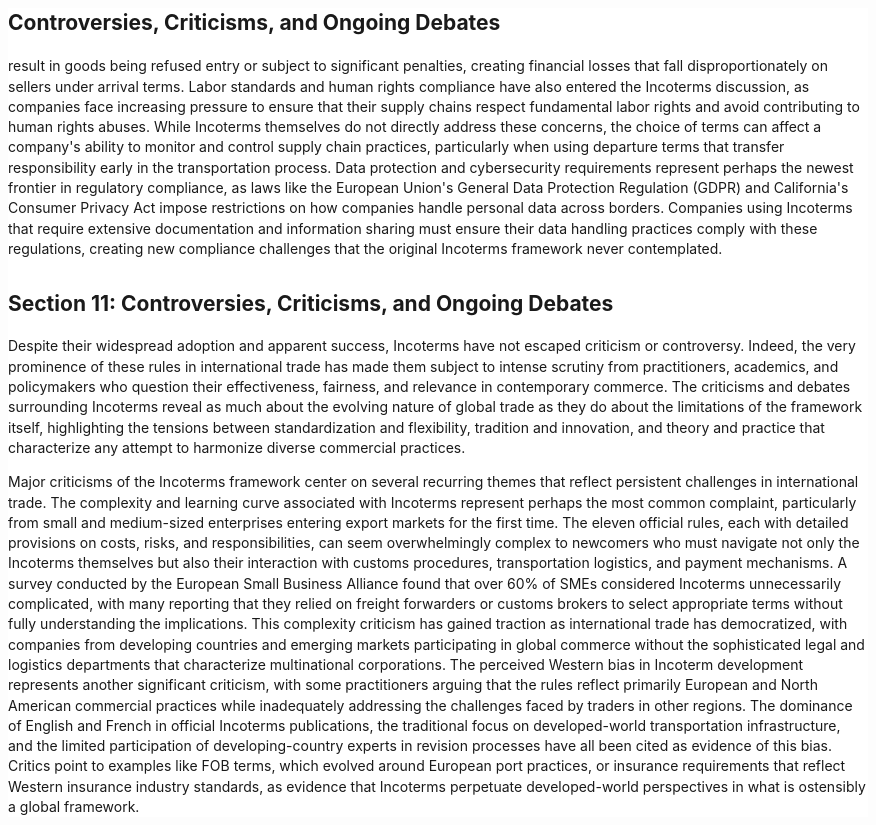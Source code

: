 ## Controversies, Criticisms, and Ongoing Debates

result in goods being refused entry or subject to significant penalties, creating financial losses that fall disproportionately on sellers under arrival terms. Labor standards and human rights compliance have also entered the Incoterms discussion, as companies face increasing pressure to ensure that their supply chains respect fundamental labor rights and avoid contributing to human rights abuses. While Incoterms themselves do not directly address these concerns, the choice of terms can affect a company's ability to monitor and control supply chain practices, particularly when using departure terms that transfer responsibility early in the transportation process. Data protection and cybersecurity requirements represent perhaps the newest frontier in regulatory compliance, as laws like the European Union's General Data Protection Regulation (GDPR) and California's Consumer Privacy Act impose restrictions on how companies handle personal data across borders. Companies using Incoterms that require extensive documentation and information sharing must ensure their data handling practices comply with these regulations, creating new compliance challenges that the original Incoterms framework never contemplated.

## Section 11: Controversies, Criticisms, and Ongoing Debates

Despite their widespread adoption and apparent success, Incoterms have not escaped criticism or controversy. Indeed, the very prominence of these rules in international trade has made them subject to intense scrutiny from practitioners, academics, and policymakers who question their effectiveness, fairness, and relevance in contemporary commerce. The criticisms and debates surrounding Incoterms reveal as much about the evolving nature of global trade as they do about the limitations of the framework itself, highlighting the tensions between standardization and flexibility, tradition and innovation, and theory and practice that characterize any attempt to harmonize diverse commercial practices.

Major criticisms of the Incoterms framework center on several recurring themes that reflect persistent challenges in international trade. The complexity and learning curve associated with Incoterms represent perhaps the most common complaint, particularly from small and medium-sized enterprises entering export markets for the first time. The eleven official rules, each with detailed provisions on costs, risks, and responsibilities, can seem overwhelmingly complex to newcomers who must navigate not only the Incoterms themselves but also their interaction with customs procedures, transportation logistics, and payment mechanisms. A survey conducted by the European Small Business Alliance found that over 60% of SMEs considered Incoterms unnecessarily complicated, with many reporting that they relied on freight forwarders or customs brokers to select appropriate terms without fully understanding the implications. This complexity criticism has gained traction as international trade has democratized, with companies from developing countries and emerging markets participating in global commerce without the sophisticated legal and logistics departments that characterize multinational corporations. The perceived Western bias in Incoterm development represents another significant criticism, with some practitioners arguing that the rules reflect primarily European and North American commercial practices while inadequately addressing the challenges faced by traders in other regions. The dominance of English and French in official Incoterms publications, the traditional focus on developed-world transportation infrastructure, and the limited participation of developing-country experts in revision processes have all been cited as evidence of this bias. Critics point to examples like FOB terms, which evolved around European port practices, or insurance requirements that reflect Western insurance industry standards, as evidence that Incoterms perpetuate developed-world perspectives in what is ostensibly a global framework.
